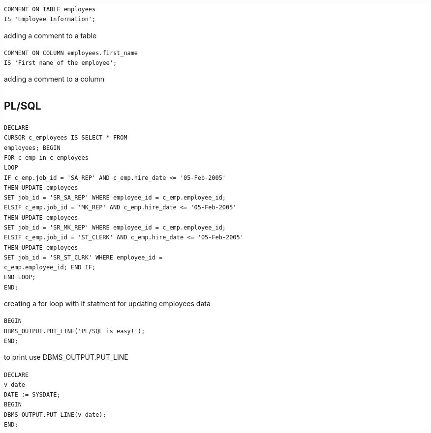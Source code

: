 ```
COMMENT ON TABLE employees
IS 'Employee Information';
```

adding a comment to a table


```
COMMENT ON COLUMN employees.first_name
IS 'First name of the employee';
```

adding a comment to a column 


## PL/SQL 


```
DECLARE
CURSOR c_employees IS SELECT * FROM
employees; BEGIN
FOR c_emp in c_employees
LOOP
IF c_emp.job_id = 'SA_REP' AND c_emp.hire_date <= '05-Feb-2005'
THEN UPDATE employees
SET job_id = 'SR_SA_REP' WHERE employee_id = c_emp.employee_id;
ELSIF c_emp.job_id = 'MK_REP' AND c_emp.hire_date <= '05-Feb-2005'
THEN UPDATE employees
SET job_id = 'SR_MK_REP' WHERE employee_id = c_emp.employee_id;
ELSIF c_emp.job_id = 'ST_CLERK' AND c_emp.hire_date <= '05-Feb-2005'
THEN UPDATE employees
SET job_id = 'SR_ST_CLRK' WHERE employee_id =
c_emp.employee_id; END IF;
END LOOP;
END;
```

creating a for loop with if statment for updating employees data 


```
BEGIN
DBMS_OUTPUT.PUT_LINE('PL/SQL is easy!');
END;
```

to print use DBMS_OUTPUT.PUT_LINE


```
DECLARE
v_date
DATE := SYSDATE;
BEGIN
DBMS_OUTPUT.PUT_LINE(v_date);
END;
```
